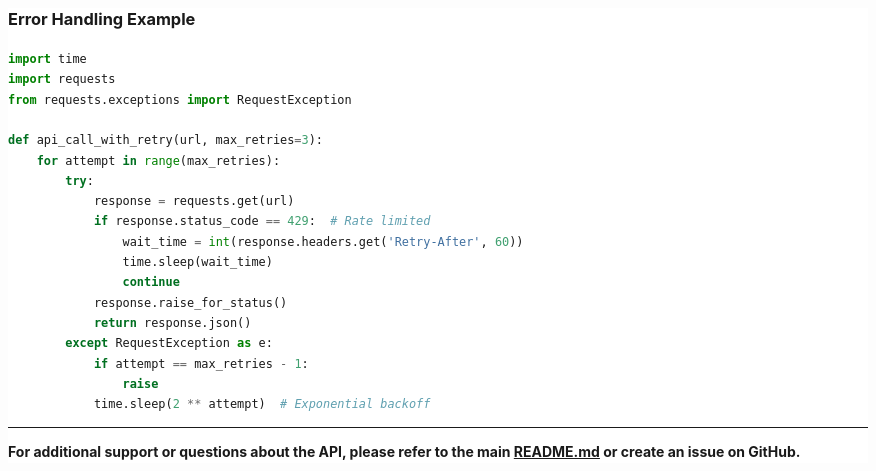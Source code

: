 ### Error Handling Example
```python
import time
import requests
from requests.exceptions import RequestException

def api_call_with_retry(url, max_retries=3):
    for attempt in range(max_retries):
        try:
            response = requests.get(url)
            if response.status_code == 429:  # Rate limited
                wait_time = int(response.headers.get('Retry-After', 60))
                time.sleep(wait_time)
                continue
            response.raise_for_status()
            return response.json()
        except RequestException as e:
            if attempt == max_retries - 1:
                raise
            time.sleep(2 ** attempt)  # Exponential backoff
```

---

**For additional support or questions about the API, please refer to the main [README.md](README.md) or create an issue on GitHub.**

